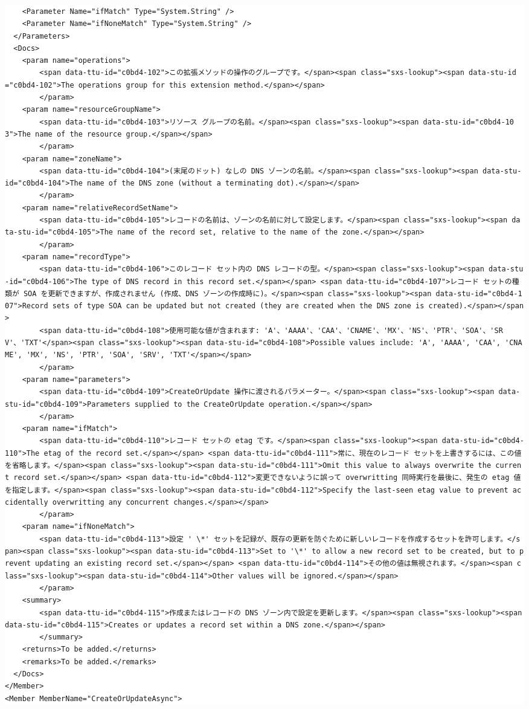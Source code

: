         <Parameter Name="ifMatch" Type="System.String" />
        <Parameter Name="ifNoneMatch" Type="System.String" />
      </Parameters>
      <Docs>
        <param name="operations">
            <span data-ttu-id="c0bd4-102">この拡張メソッドの操作のグループです。</span><span class="sxs-lookup"><span data-stu-id="c0bd4-102">The operations group for this extension method.</span></span>
            </param>
        <param name="resourceGroupName">
            <span data-ttu-id="c0bd4-103">リソース グループの名前。</span><span class="sxs-lookup"><span data-stu-id="c0bd4-103">The name of the resource group.</span></span>
            </param>
        <param name="zoneName">
            <span data-ttu-id="c0bd4-104">(末尾のドット) なしの DNS ゾーンの名前。</span><span class="sxs-lookup"><span data-stu-id="c0bd4-104">The name of the DNS zone (without a terminating dot).</span></span>
            </param>
        <param name="relativeRecordSetName">
            <span data-ttu-id="c0bd4-105">レコードの名前は、ゾーンの名前に対して設定します。</span><span class="sxs-lookup"><span data-stu-id="c0bd4-105">The name of the record set, relative to the name of the zone.</span></span>
            </param>
        <param name="recordType">
            <span data-ttu-id="c0bd4-106">このレコード セット内の DNS レコードの型。</span><span class="sxs-lookup"><span data-stu-id="c0bd4-106">The type of DNS record in this record set.</span></span> <span data-ttu-id="c0bd4-107">レコード セットの種類が SOA を更新できますが、作成されません (作成、DNS ゾーンの作成時に)。</span><span class="sxs-lookup"><span data-stu-id="c0bd4-107">Record sets of type SOA can be updated but not created (they are created when the DNS zone is created).</span></span>
            <span data-ttu-id="c0bd4-108">使用可能な値が含まれます: 'A'、'AAAA'、'CAA'、'CNAME'、'MX'、'NS'、'PTR'、'SOA'、'SRV'、'TXT'</span><span class="sxs-lookup"><span data-stu-id="c0bd4-108">Possible values include: 'A', 'AAAA', 'CAA', 'CNAME', 'MX', 'NS', 'PTR', 'SOA', 'SRV', 'TXT'</span></span>
            </param>
        <param name="parameters">
            <span data-ttu-id="c0bd4-109">CreateOrUpdate 操作に渡されるパラメーター。</span><span class="sxs-lookup"><span data-stu-id="c0bd4-109">Parameters supplied to the CreateOrUpdate operation.</span></span>
            </param>
        <param name="ifMatch">
            <span data-ttu-id="c0bd4-110">レコード セットの etag です。</span><span class="sxs-lookup"><span data-stu-id="c0bd4-110">The etag of the record set.</span></span> <span data-ttu-id="c0bd4-111">常に、現在のレコード セットを上書きするには、この値を省略します。</span><span class="sxs-lookup"><span data-stu-id="c0bd4-111">Omit this value to always overwrite the current record set.</span></span> <span data-ttu-id="c0bd4-112">変更できないように誤って overwritting 同時実行を最後に、発生の etag 値を指定します。</span><span class="sxs-lookup"><span data-stu-id="c0bd4-112">Specify the last-seen etag value to prevent accidentally overwritting any concurrent changes.</span></span>
            </param>
        <param name="ifNoneMatch">
            <span data-ttu-id="c0bd4-113">設定 ' \*' セットを記録が、既存の更新を防ぐために新しいレコードを作成するセットを許可します。</span><span class="sxs-lookup"><span data-stu-id="c0bd4-113">Set to '\*' to allow a new record set to be created, but to prevent updating an existing record set.</span></span> <span data-ttu-id="c0bd4-114">その他の値は無視されます。</span><span class="sxs-lookup"><span data-stu-id="c0bd4-114">Other values will be ignored.</span></span>
            </param>
        <summary>
            <span data-ttu-id="c0bd4-115">作成またはレコードの DNS ゾーン内で設定を更新します。</span><span class="sxs-lookup"><span data-stu-id="c0bd4-115">Creates or updates a record set within a DNS zone.</span></span>
            </summary>
        <returns>To be added.</returns>
        <remarks>To be added.</remarks>
      </Docs>
    </Member>
    <Member MemberName="CreateOrUpdateAsync">